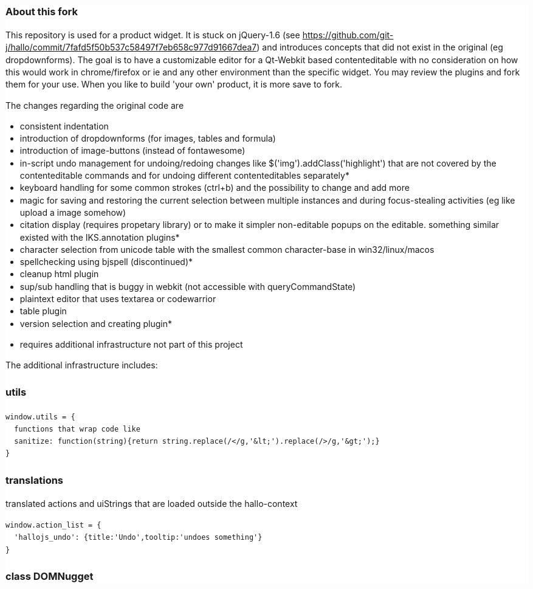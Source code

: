 ### About this fork

This repository is used for a product widget. It is stuck on jQuery-1.6 (see https://github.com/git-j/hallo/commit/7fafd5f50b537c58497f7eb658c977d91667dea7) and introduces concepts that did not exist in the original (eg dropdownforms). The goal is to have a customizable editor for a Qt-Webkit based contenteditable with no consideration on how this would work in chrome/firefox or ie and any other environment than the specific widget.
You may review the plugins and fork them for your use. When you like to build 'your own' product, it is more save to fork.

The changes regarding the original code are
- consistent indentation
- introduction of dropdownforms (for images, tables and formula)
- introduction of image-buttons (instead of fontawesome)
- in-script undo management for undoing/redoing changes like $('img').addClass('highlight') that are not covered by the contenteditable commands and for undoing different contenteditables separately*
- keyboard handling for some common strokes (ctrl+b) and the possibility to change and add more
- magic for saving and restoring the current selection between multiple instances and during focus-stealing activities (eg like upload a image somehow)
- citation display (requires propetary library) or to make it simpler non-editable popups on the editable. something similar existed with the IKS.annotation plugins*
- character selection from unicode table with the smallest common character-base in win32/linux/macos
- spellchecking using bjspell (discontinued)*
- cleanup html plugin
- sup/sub handling that is buggy in webkit (not accessible with queryCommandState)
- plaintext editor that uses textarea or codewarrior
- table plugin
- version selection and creating plugin*

* requires additional infrastructure not part of this project

The additional infrastructure includes:

### utils

```
window.utils = {
  functions that wrap code like
  sanitize: function(string){return string.replace(/</g,'&lt;').replace(/>/g,'&gt;');}
}
```

### translations

translated actions and uiStrings that are loaded outside the hallo-context

```
window.action_list = {
  'hallojs_undo': {title:'Undo',tooltip:'undoes something'}
}
```

### class DOMNugget
